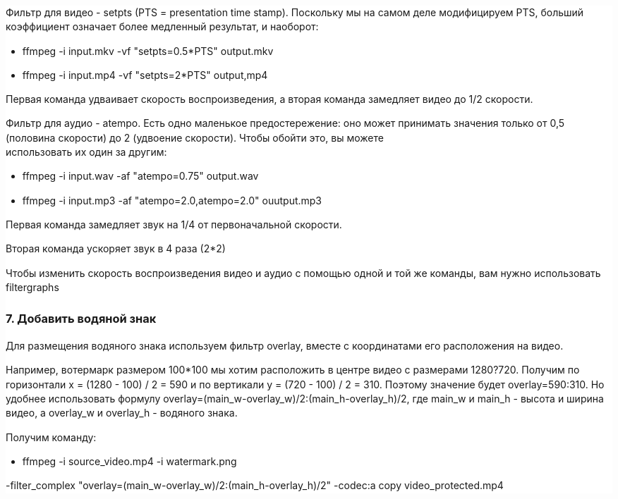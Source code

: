 Фильтр для видео - setpts (PTS = presentation time stamp). Поскольку мы на самом деле модифицируем PTS, больший коэффициент означает более медленный результат, и наоборот:

- ffmpeg -i input.mkv -vf "setpts=0.5*PTS" output.mkv 

- ffmpeg -i input.mp4 -vf "setpts=2*PTS" output,mp4

Первая команда удваивает скорость воспроизведения, а вторая команда замедляет видео до 1/2 скорости.

Фильтр для аудио - atempo. Есть одно маленькое предостережение: оно может принимать значения только от 0,5 (половина скорости) до 2 (удвоение скорости). Чтобы обойти это, вы можете    
использовать их один за другим:

- ffmpeg -i input.wav -af "atempo=0.75" output.wav 

- ffmpeg -i input.mp3 -af "atempo=2.0,atempo=2.0" ouutput.mp3

Первая команда замедляет звук на 1/4 от первоначальной скорости. 

Вторая команда ускоряет звук в 4 раза (2*2)

Чтобы изменить скорость воспроизведения видео и аудио с помощью одной и той же команды, вам нужно использовать filtergraphs

### 7. Добавить водяной знак

Для размещения водяного знака используем фильтр overlay, вместе с координатами его расположения на видео.

Например, вотермарк размером 100*100 мы хотим расположить в центре видео с размерами 1280?720. Получим по горизонтали x = (1280 - 100) / 2 = 590 и по вертикали y = (720 - 100) / 2 = 310. Поэтому значение будет overlay=590:310. Но удобнее использовать формулу overlay=(main_w-overlay_w)/2:(main_h-overlay_h)/2, где main_w и main_h - высота и ширина видео, а overlay_w и overlay_h - водяного знака. 

Получим команду:

- ffmpeg -i source_video.mp4 -i watermark.png
  
-filter_complex "overlay=(main_w-overlay_w)/2:(main_h-overlay_h)/2" -codec:a copy video_protected.mp4	

